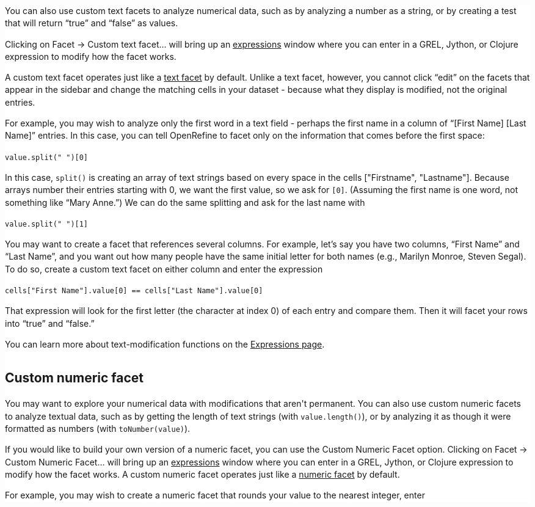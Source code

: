 You can also use custom text facets to analyze numerical data, such as by analyzing a number as a string, or by creating a test that will return “true” and “false” as values. 

Clicking on <span class="menuItems">Facet</span> → <span class="menuItems">Custom text facet…</span> will bring up an [expressions](expressions) window where you can enter in a GREL, Jython, or Clojure expression to modify how the facet works. 

A custom text facet operates just like a [text facet](#text-facet) by default. Unlike a text facet, however, you cannot click “edit” on the facets that appear in the sidebar and change the matching cells in your dataset - because what they display is modified, not the original entries. 

For example, you may wish to analyze only the first word in a text field - perhaps the first name in a column of “[First Name] [Last Name]” entries. In this case, you can tell OpenRefine to facet only on the information that comes before the first space:

```
value.split(" ")[0]
```

In this case, `split()` is creating an array of text strings based on every space in the cells ["Firstname", "Lastname"]. Because arrays number their entries starting with 0, we want the first value, so we ask for `[0]`. (Assuming the first name is one word, not something like “Mary Anne.”) We can do the same splitting and ask for the last name with 

```
value.split(" ")[1]
``` 

You may want to create a facet that references several columns. For example, let’s say you have two columns, “First Name” and “Last Name”, and you want out how many people have the same initial letter for both names (e.g., Marilyn Monroe, Steven Segal). To do so, create a custom text facet on either column and enter the expression

```
cells["First Name"].value[0] == cells["Last Name"].value[0]
```

That expression will look for the first letter (the character at index 0) of each entry and compare them. Then it will facet your rows into “true” and “false.” 

You can learn more about text-modification functions on the [Expressions page](expressions). 

## Custom numeric facet

You may want to explore your numerical data with modifications that aren't permanent. You can also use custom numeric facets to analyze textual data, such as by getting the length of text strings (with `value.length()`), or by analyzing it as though it were formatted as numbers (with `toNumber(value)`). 

If you would like to build your own version of a numeric facet, you can use the <span class="menuItems">Custom Numeric Facet</span> option. Clicking on <span class="menuItems">Facet</span> → <span class="menuItems">Custom Numeric Facet…</span> will bring up an [expressions](expressions) window where you can enter in a GREL, Jython, or Clojure expression to modify how the facet works. A custom numeric facet operates just like a [numeric facet](#numeric-facet) by default.

For example, you may wish to create a numeric facet that rounds your value to the nearest integer, enter
